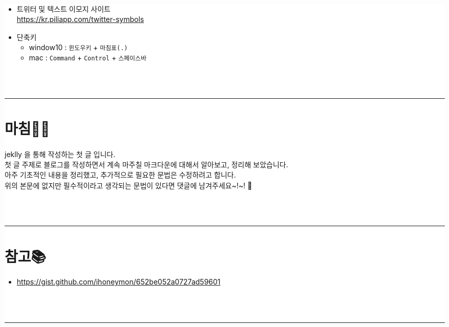 - 트위터 및 텍스트 이모지 사이트  
https://kr.piliapp.com/twitter-symbols

+ 단축키
    - window10 : `윈도우키` + `마침표(.)`
    - mac : `Command` + `Control` + `스페이스바`

<br/>
<br/>

---


# 마침🙌🏿

jeklly 을 통해 작성하는 첫 글 입니다.   
첫 글 주제로 블로그를 작성하면서 계속 마주칠 마크다운에 대해서 알아보고, 정리해 보았습니다.  
아주 기초적인 내용을 정리했고, 추가적으로 필요한 문법은 수정하려고 합니다.  
위의 본문에 없지만 필수적이라고 생각되는 문법이 있다면 댓글에 남겨주세요~!~! 🎈



<br/>
<br/>

---


# 참고📚
- <https://gist.github.com/ihoneymon/652be052a0727ad59601>

<br/>
<br/>

---

